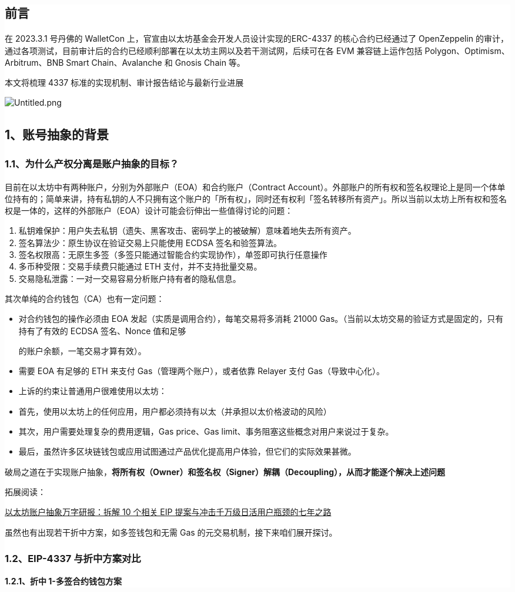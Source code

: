 

## 前言

在 2023.3.1 号丹佛的 WalletCon 上，官宣由以太坊基金会开发人员设计实现的ERC-4337 的核心合约已经通过了 OpenZeppelin 的审计，通过各项测试，目前审计后的合约已经顺利部署在以太坊主网以及若干测试网，后续可在各 EVM 兼容链上运作包括 Polygon、Optimism、Arbitrum、BNB Smart Chain、Avalanche 和 Gnosis Chain 等。

本文将梳理 4337 标准的实现机制、审计报告结论与最新行业进展


![Untitled.png](https://img.learnblockchain.cn/attachments/2023/03/BOVmR6RU6412c60485f91.png)

## 1、账号抽象的背景

### 1.1、为什么产权分离是账户抽象的目标？

目前在以太坊中有两种账户，分别为外部账户（EOA）和合约账户（Contract Account）。外部账户的所有权和签名权理论上是同一个体单位持有的；简单来讲，持有私钥的人不只拥有这个账户的「所有权」，同时还有权利「签名转移所有资产」。所以当前以太坊上所有权和签名权是一体的，这样的外部账户（EOA）设计可能会衍伸出一些值得讨论的问题：



1. 私钥难保护：用户失去私钥（遗失、黑客攻击、密码学上的被破解）意味着地失去所有资产。
2. 签名算法少：原生协议在验证交易上只能使用 ECDSA 签名和验签算法。
3. 签名权限高：无原生多签（多签只能通过智能合约实现协作），单签即可执行任意操作
4. 多币种受限：交易手续费只能通过 ETH 支付，并不支持批量交易。
5. 交易隐私泄露：一对一交易容易分析账户持有者的隐私信息。

其次单纯的合约钱包（CA）也有一定问题：

* 对合约钱包的操作必须由 EOA 发起（实质是调用合约），每笔交易将多消耗 21000 Gas。（当前以太坊交易的验证方式是固定的，只有持有了有效的 ECDSA 签名、Nonce 值和足够

  的账户余额，一笔交易才算有效）。

* 需要 EOA 有足够的 ETH 来支付 Gas（管理两个账户），或者依靠 Relayer 支付 Gas（导致中心化）。

* 上诉的约束让普通用户很难使用以太坊：

* 首先，使用以太坊上的任何应用，用户都必须持有以太（并承担以太价格波动的风险）

* 其次，用户需要处理复杂的费用逻辑，Gas price、Gas limit、事务阻塞这些概念对用户来说过于复杂。

* 最后，虽然许多区块链钱包或应用试图通过产品优化提高用户体验，但它们的实际效果甚微。


破局之道在于实现账户抽象，**将所有权（Owner）和签名权（Signer）解耦（Decoupling），从而才能逐个解决上述问题**

拓展阅读：

[以太坊账户抽象万字研报：拆解 10 个相关 EIP 提案与冲击千万级日活用户瓶颈的七年之路](http://mp.weixin.qq.com/s?\__biz=MzIyMTQ5MTg5Mw==\&mid=2247484016\&idx=1\&sn=fb39f68929410900805506473a76d5f9\&chksm=e83aa5aadf4d2cbc8b0e953bb5ffd2a9b578b2c66206a465e90fa7fcba43117cf826edf8947e\&scene=21#wechat_redirect)

虽然也有出现若干折中方案，如多签钱包和无需 Gas 的元交易机制，接下来咱们展开探讨。

### 1.2、EIP-4337 与折中方案对比

**1.2.1、折中 1-多签合约钱包方案**
